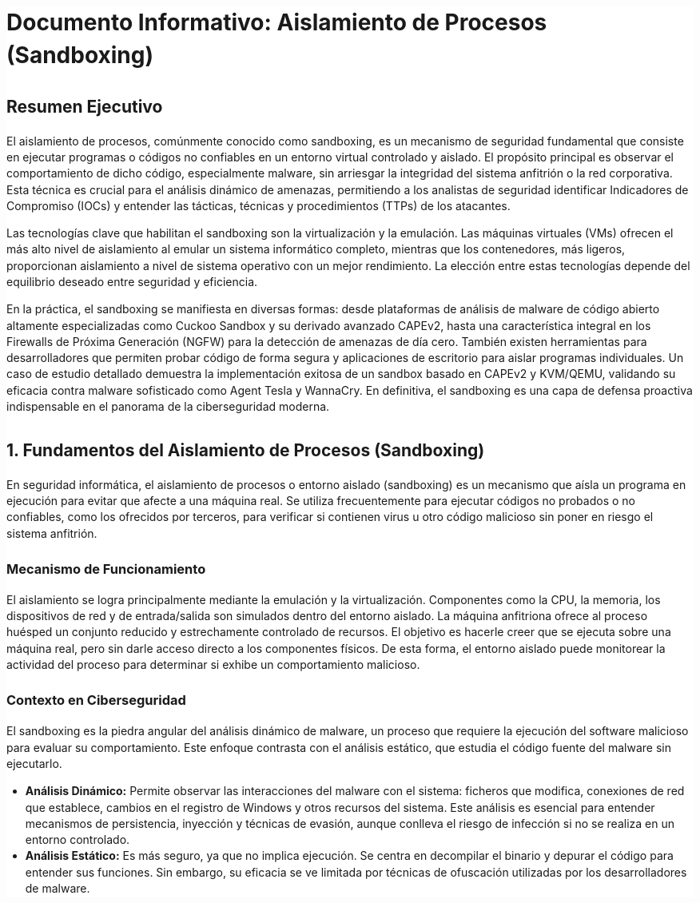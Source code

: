 # Documento Informativo: Aislamiento de Procesos (Sandboxing)

## Resumen Ejecutivo

El aislamiento de procesos, comúnmente conocido como sandboxing, es un mecanismo de seguridad fundamental que consiste en ejecutar programas o códigos no confiables en un entorno virtual controlado y aislado. El propósito principal es observar el comportamiento de dicho código, especialmente malware, sin arriesgar la integridad del sistema anfitrión o la red corporativa. Esta técnica es crucial para el análisis dinámico de amenazas, permitiendo a los analistas de seguridad identificar Indicadores de Compromiso (IOCs) y entender las tácticas, técnicas y procedimientos (TTPs) de los atacantes.

Las tecnologías clave que habilitan el sandboxing son la virtualización y la emulación. Las máquinas virtuales (VMs) ofrecen el más alto nivel de aislamiento al emular un sistema informático completo, mientras que los contenedores, más ligeros, proporcionan aislamiento a nivel de sistema operativo con un mejor rendimiento. La elección entre estas tecnologías depende del equilibrio deseado entre seguridad y eficiencia.

En la práctica, el sandboxing se manifiesta en diversas formas: desde plataformas de análisis de malware de código abierto altamente especializadas como Cuckoo Sandbox y su derivado avanzado CAPEv2, hasta una característica integral en los Firewalls de Próxima Generación (NGFW) para la detección de amenazas de día cero. También existen herramientas para desarrolladores que permiten probar código de forma segura y aplicaciones de escritorio para aislar programas individuales. Un caso de estudio detallado demuestra la implementación exitosa de un sandbox basado en CAPEv2 y KVM/QEMU, validando su eficacia contra malware sofisticado como Agent Tesla y WannaCry. En definitiva, el sandboxing es una capa de defensa proactiva indispensable en el panorama de la ciberseguridad moderna.

## 1. Fundamentos del Aislamiento de Procesos (Sandboxing)

En seguridad informática, el aislamiento de procesos o entorno aislado (sandboxing) es un mecanismo que aísla un programa en ejecución para evitar que afecte a una máquina real. Se utiliza frecuentemente para ejecutar códigos no probados o no confiables, como los ofrecidos por terceros, para verificar si contienen virus u otro código malicioso sin poner en riesgo el sistema anfitrión.

### Mecanismo de Funcionamiento

El aislamiento se logra principalmente mediante la emulación y la virtualización. Componentes como la CPU, la memoria, los dispositivos de red y de entrada/salida son simulados dentro del entorno aislado. La máquina anfitriona ofrece al proceso huésped un conjunto reducido y estrechamente controlado de recursos. El objetivo es hacerle creer que se ejecuta sobre una máquina real, pero sin darle acceso directo a los componentes físicos. De esta forma, el entorno aislado puede monitorear la actividad del proceso para determinar si exhibe un comportamiento malicioso.

### Contexto en Ciberseguridad

El sandboxing es la piedra angular del análisis dinámico de malware, un proceso que requiere la ejecución del software malicioso para evaluar su comportamiento. Este enfoque contrasta con el análisis estático, que estudia el código fuente del malware sin ejecutarlo.

*   **Análisis Dinámico:** Permite observar las interacciones del malware con el sistema: ficheros que modifica, conexiones de red que establece, cambios en el registro de Windows y otros recursos del sistema. Este análisis es esencial para entender mecanismos de persistencia, inyección y técnicas de evasión, aunque conlleva el riesgo de infección si no se realiza en un entorno controlado.
*   **Análisis Estático:** Es más seguro, ya que no implica ejecución. Se centra en decompilar el binario y depurar el código para entender sus funciones. Sin embargo, su eficacia se ve limitada por técnicas de ofuscación utilizadas por los desarrolladores de malware.
